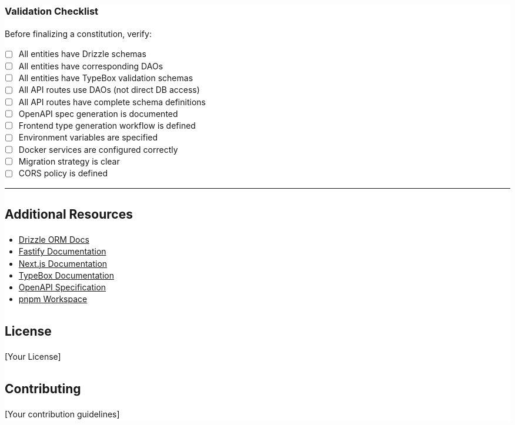 ### Validation Checklist

Before finalizing a constitution, verify:

- [ ] All entities have Drizzle schemas
- [ ] All entities have corresponding DAOs
- [ ] All entities have TypeBox validation schemas
- [ ] All API routes use DAOs (not direct DB access)
- [ ] All API routes have complete schema definitions
- [ ] OpenAPI spec generation is documented
- [ ] Frontend type generation workflow is defined
- [ ] Environment variables are specified
- [ ] Docker services are configured correctly
- [ ] Migration strategy is clear
- [ ] CORS policy is defined

---

## Additional Resources

- [Drizzle ORM Docs](https://orm.drizzle.team/)
- [Fastify Documentation](https://www.fastify.io/)
- [Next.js Documentation](https://nextjs.org/docs)
- [TypeBox Documentation](https://github.com/sinclairzx81/typebox)
- [OpenAPI Specification](https://spec.openapis.org/oas/latest.html)
- [pnpm Workspace](https://pnpm.io/workspaces)

## License

[Your License]

## Contributing

[Your contribution guidelines]
